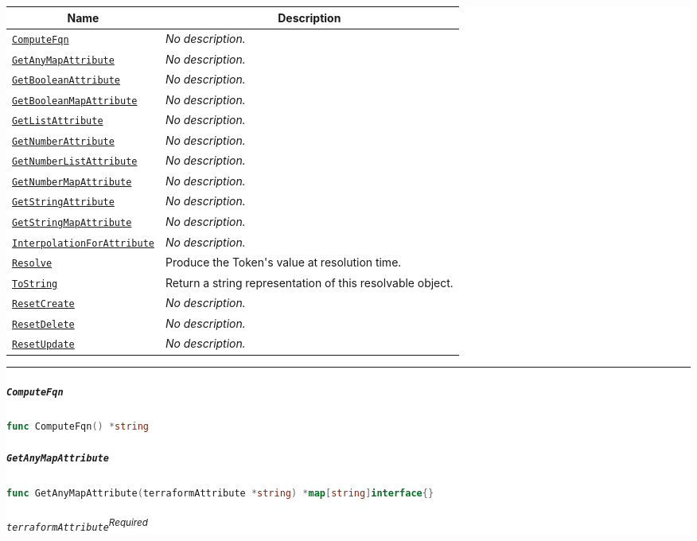 | **Name** | **Description** |
| --- | --- |
| <code><a href="#rhizo-co-terraform-provider-oci.mysqlHeatWaveCluster.MysqlHeatWaveClusterTimeoutsOutputReference.computeFqn">ComputeFqn</a></code> | *No description.* |
| <code><a href="#rhizo-co-terraform-provider-oci.mysqlHeatWaveCluster.MysqlHeatWaveClusterTimeoutsOutputReference.getAnyMapAttribute">GetAnyMapAttribute</a></code> | *No description.* |
| <code><a href="#rhizo-co-terraform-provider-oci.mysqlHeatWaveCluster.MysqlHeatWaveClusterTimeoutsOutputReference.getBooleanAttribute">GetBooleanAttribute</a></code> | *No description.* |
| <code><a href="#rhizo-co-terraform-provider-oci.mysqlHeatWaveCluster.MysqlHeatWaveClusterTimeoutsOutputReference.getBooleanMapAttribute">GetBooleanMapAttribute</a></code> | *No description.* |
| <code><a href="#rhizo-co-terraform-provider-oci.mysqlHeatWaveCluster.MysqlHeatWaveClusterTimeoutsOutputReference.getListAttribute">GetListAttribute</a></code> | *No description.* |
| <code><a href="#rhizo-co-terraform-provider-oci.mysqlHeatWaveCluster.MysqlHeatWaveClusterTimeoutsOutputReference.getNumberAttribute">GetNumberAttribute</a></code> | *No description.* |
| <code><a href="#rhizo-co-terraform-provider-oci.mysqlHeatWaveCluster.MysqlHeatWaveClusterTimeoutsOutputReference.getNumberListAttribute">GetNumberListAttribute</a></code> | *No description.* |
| <code><a href="#rhizo-co-terraform-provider-oci.mysqlHeatWaveCluster.MysqlHeatWaveClusterTimeoutsOutputReference.getNumberMapAttribute">GetNumberMapAttribute</a></code> | *No description.* |
| <code><a href="#rhizo-co-terraform-provider-oci.mysqlHeatWaveCluster.MysqlHeatWaveClusterTimeoutsOutputReference.getStringAttribute">GetStringAttribute</a></code> | *No description.* |
| <code><a href="#rhizo-co-terraform-provider-oci.mysqlHeatWaveCluster.MysqlHeatWaveClusterTimeoutsOutputReference.getStringMapAttribute">GetStringMapAttribute</a></code> | *No description.* |
| <code><a href="#rhizo-co-terraform-provider-oci.mysqlHeatWaveCluster.MysqlHeatWaveClusterTimeoutsOutputReference.interpolationForAttribute">InterpolationForAttribute</a></code> | *No description.* |
| <code><a href="#rhizo-co-terraform-provider-oci.mysqlHeatWaveCluster.MysqlHeatWaveClusterTimeoutsOutputReference.resolve">Resolve</a></code> | Produce the Token's value at resolution time. |
| <code><a href="#rhizo-co-terraform-provider-oci.mysqlHeatWaveCluster.MysqlHeatWaveClusterTimeoutsOutputReference.toString">ToString</a></code> | Return a string representation of this resolvable object. |
| <code><a href="#rhizo-co-terraform-provider-oci.mysqlHeatWaveCluster.MysqlHeatWaveClusterTimeoutsOutputReference.resetCreate">ResetCreate</a></code> | *No description.* |
| <code><a href="#rhizo-co-terraform-provider-oci.mysqlHeatWaveCluster.MysqlHeatWaveClusterTimeoutsOutputReference.resetDelete">ResetDelete</a></code> | *No description.* |
| <code><a href="#rhizo-co-terraform-provider-oci.mysqlHeatWaveCluster.MysqlHeatWaveClusterTimeoutsOutputReference.resetUpdate">ResetUpdate</a></code> | *No description.* |

---

##### `ComputeFqn` <a name="ComputeFqn" id="rhizo-co-terraform-provider-oci.mysqlHeatWaveCluster.MysqlHeatWaveClusterTimeoutsOutputReference.computeFqn"></a>

```go
func ComputeFqn() *string
```

##### `GetAnyMapAttribute` <a name="GetAnyMapAttribute" id="rhizo-co-terraform-provider-oci.mysqlHeatWaveCluster.MysqlHeatWaveClusterTimeoutsOutputReference.getAnyMapAttribute"></a>

```go
func GetAnyMapAttribute(terraformAttribute *string) *map[string]interface{}
```

###### `terraformAttribute`<sup>Required</sup> <a name="terraformAttribute" id="rhizo-co-terraform-provider-oci.mysqlHeatWaveCluster.MysqlHeatWaveClusterTimeoutsOutputReference.getAnyMapAttribute.parameter.terraformAttribute"></a>
